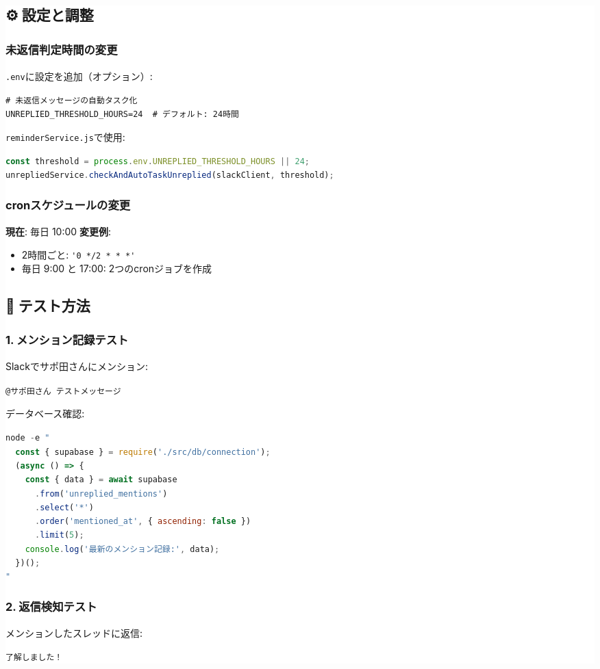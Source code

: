 
## ⚙️ 設定と調整

### 未返信判定時間の変更

`.env`に設定を追加（オプション）:
```env
# 未返信メッセージの自動タスク化
UNREPLIED_THRESHOLD_HOURS=24  # デフォルト: 24時間
```

`reminderService.js`で使用:
```javascript
const threshold = process.env.UNREPLIED_THRESHOLD_HOURS || 24;
unrepliedService.checkAndAutoTaskUnreplied(slackClient, threshold);
```

### cronスケジュールの変更

**現在**: 毎日 10:00
**変更例**:
- 2時間ごと: `'0 */2 * * *'`
- 毎日 9:00 と 17:00: 2つのcronジョブを作成

## 🧪 テスト方法

### 1. メンション記録テスト

Slackでサポ田さんにメンション:
```
@サポ田さん テストメッセージ
```

データベース確認:
```javascript
node -e "
  const { supabase } = require('./src/db/connection');
  (async () => {
    const { data } = await supabase
      .from('unreplied_mentions')
      .select('*')
      .order('mentioned_at', { ascending: false })
      .limit(5);
    console.log('最新のメンション記録:', data);
  })();
"
```

### 2. 返信検知テスト

メンションしたスレッドに返信:
```
了解しました！
```

